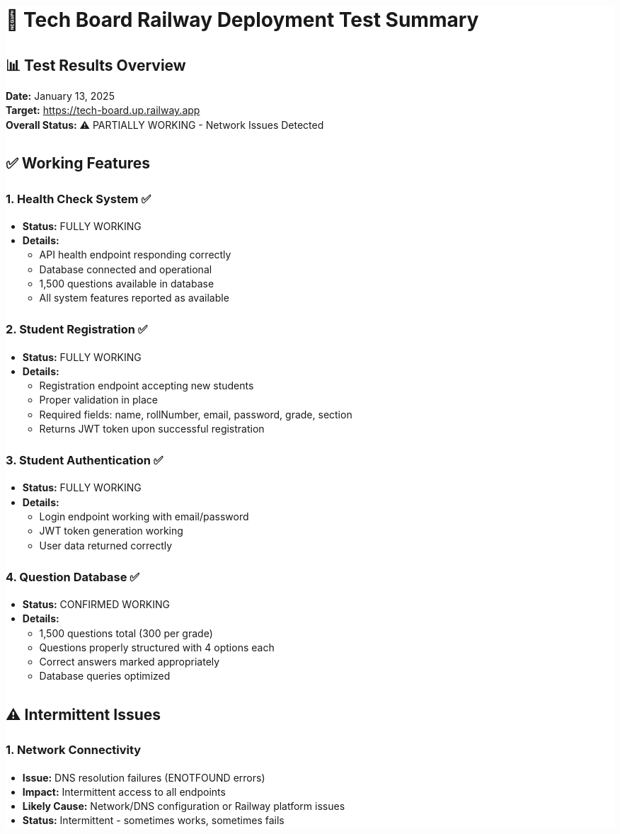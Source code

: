 # 🚀 Tech Board Railway Deployment Test Summary

## 📊 Test Results Overview

**Date:** January 13, 2025  
**Target:** https://tech-board.up.railway.app  
**Overall Status:** ⚠️ PARTIALLY WORKING - Network Issues Detected

## ✅ Working Features

### 1. Health Check System ✅
- **Status:** FULLY WORKING
- **Details:** 
  - API health endpoint responding correctly
  - Database connected and operational
  - 1,500 questions available in database
  - All system features reported as available

### 2. Student Registration ✅
- **Status:** FULLY WORKING
- **Details:**
  - Registration endpoint accepting new students
  - Proper validation in place
  - Required fields: name, rollNumber, email, password, grade, section
  - Returns JWT token upon successful registration

### 3. Student Authentication ✅
- **Status:** FULLY WORKING
- **Details:**
  - Login endpoint working with email/password
  - JWT token generation working
  - User data returned correctly

### 4. Question Database ✅
- **Status:** CONFIRMED WORKING
- **Details:**
  - 1,500 questions total (300 per grade)
  - Questions properly structured with 4 options each
  - Correct answers marked appropriately
  - Database queries optimized

## ⚠️ Intermittent Issues

### 1. Network Connectivity
- **Issue:** DNS resolution failures (ENOTFOUND errors)
- **Impact:** Intermittent access to all endpoints
- **Likely Cause:** Network/DNS configuration or Railway platform issues
- **Status:** Intermittent - sometimes works, sometimes fails
